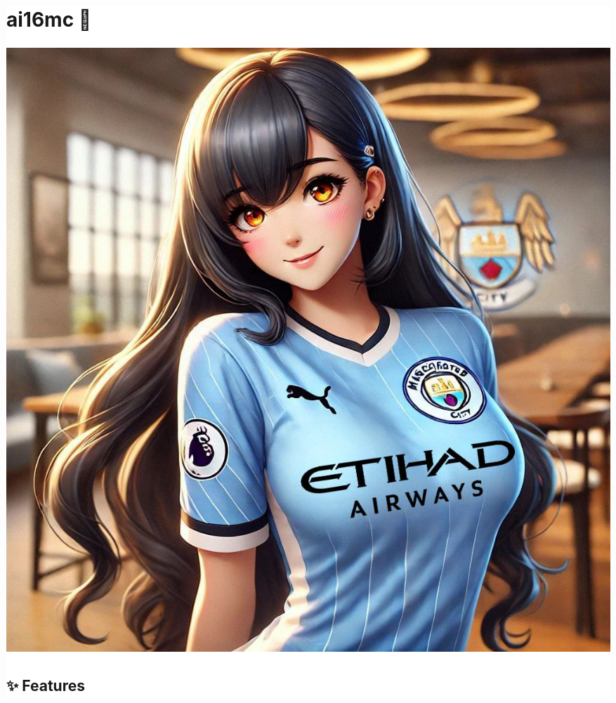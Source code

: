 # ai16mc 🤖

<div align="center">
  <img src="./assets/banner.jpg" alt="Eliza Banner" width="100%" />
</div>

## ✨ Features
